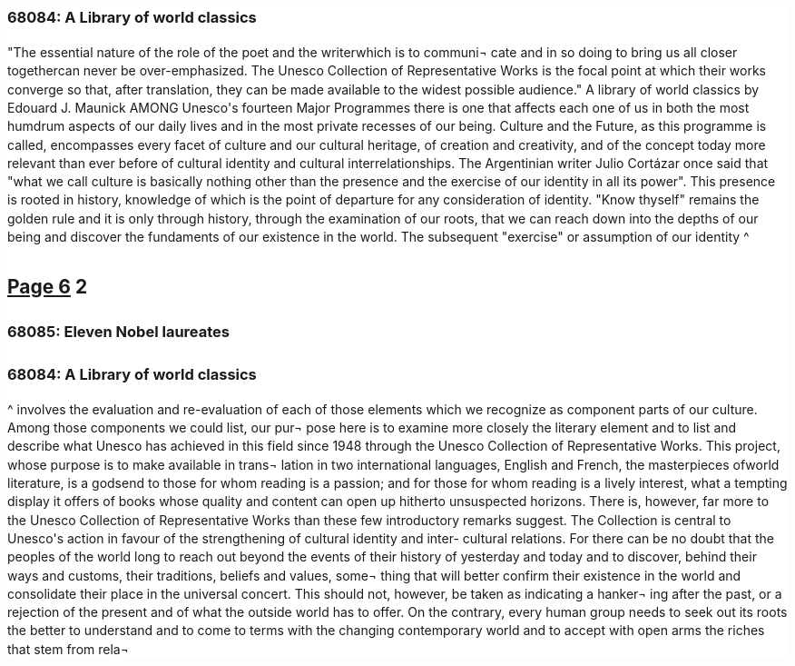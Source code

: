 ### 68084: A Library of world classics
"The essential nature of the role of the poet and the writerwhich is to communi¬
cate and in so doing to bring us all closer togethercan never be over-emphasized.
The Unesco Collection of Representative Works is the focal point at which their
works converge so that, after translation, they can be made available to the widest
possible audience."
A library of world classics
by Edouard J. Maunick
AMONG Unesco's fourteen Major Programmes there
is one that affects each one of us in both the most
humdrum aspects of our daily lives and in the most
private recesses of our being. Culture and the Future, as this
programme is called, encompasses every facet of culture and
our cultural heritage, of creation and creativity, and of the
concept today more relevant than ever before of cultural
identity and cultural interrelationships.
The Argentinian writer Julio Cortázar once said that
"what we call culture is basically nothing other than the
presence and the exercise of our identity in all its power".
This presence is rooted in history, knowledge of which is the
point of departure for any consideration of identity. "Know
thyself" remains the golden rule and it is only through
history, through the examination of our roots, that we can
reach down into the depths of our being and discover the
fundaments of our existence in the world.
The subsequent "exercise" or assumption of our identity ^
## [Page 6](https://demo.humlab.umu.se/courier/068108engo.pdf#page=6) 2
### 68085: Eleven Nobel laureates
### 68084: A Library of world classics
^ involves the evaluation and re-evaluation of each of those
elements which we recognize as component parts of our
culture. Among those components we could list, our pur¬
pose here is to examine more closely the literary element and
to list and describe what Unesco has achieved in this field
since 1948 through the Unesco Collection of Representative
Works.
This project, whose purpose is to make available in trans¬
lation in two international languages, English and French,
the masterpieces ofworld literature, is a godsend to those for
whom reading is a passion; and for those for whom reading is
a lively interest, what a tempting display it offers of books
whose quality and content can open up hitherto unsuspected
horizons.
There is, however, far more to the Unesco Collection of
Representative Works than these few introductory remarks
suggest. The Collection is central to Unesco's action in
favour of the strengthening of cultural identity and inter-
cultural relations. For there can be no doubt that the peoples
of the world long to reach out beyond the events of their
history of yesterday and today and to discover, behind their
ways and customs, their traditions, beliefs and values, some¬
thing that will better confirm their existence in the world and
consolidate their place in the universal concert.
This should not, however, be taken as indicating a hanker¬
ing after the past, or a rejection of the present and of what
the outside world has to offer. On the contrary, every human
group needs to seek out its roots the better to understand and
to come to terms with the changing contemporary world and
to accept with open arms the riches that stem from rela¬